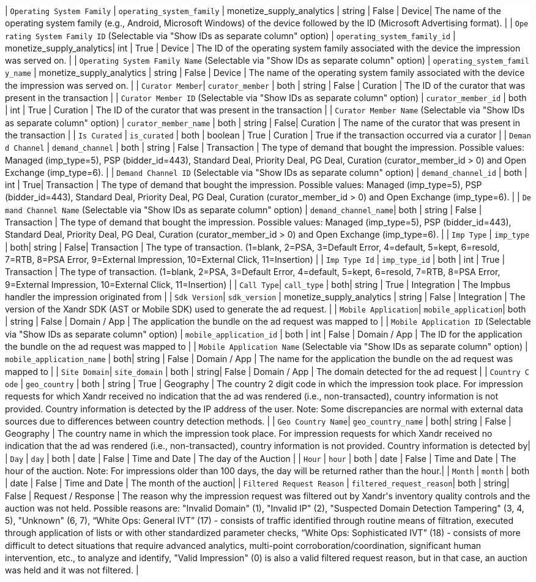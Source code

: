 | `Operating System Family` | `operating_system_family` | monetize_supply_analytics  | string  | False   | Device| The name of the operating system family (e.g., Android, Microsoft Windows) of the device followed by the ID (Microsoft Advertising format). |
| `Operating System Family ID` (Selectable via "Show IDs as separate column" option) | `operating_system_family_id` | monetize_supply_analytics| int | True | Device | The ID of the operating system family associated with the device the impression was served on. |
| `Operating System Family Name` (Selectable via "Show IDs as separate column" option) | `operating_system_family_name` | monetize_supply_analytics  | string  | False   | Device | The name of the operating system family associated with the device the impression was served on. |
| `Curator Member`| `curator_member` | both   | string  | False   | Curation     | The ID of the curator that was present in the transaction |
| `Curator Member ID` (Selectable via "Show IDs as separate column" option) | `curator_member_id` | both  | int | True | Curation  | The ID of the curator that was present in the transaction |
| `Curator Member Name` (Selectable via "Show IDs as separate column" option) | `curator_member_name` | both  | string  | False| Curation | The name of the curator that was present in the transaction |
| `Is Curated` | `is_curated`  | both  | boolean | True    | Curation     | True if the transaction occurred via a curator |
| `Demand Channel`  | `demand_channel` | both  | string  | False   | Transaction  | The type of demand that bought the impression. Possible values: Managed (imp_type=5), PSP (bidder_id=443), Standard Deal, Priority Deal, PG Deal, Curation (curator_member_id > 0) and Open Exchange (imp_type=6). |
| `Demand Channel ID` (Selectable via "Show IDs as separate column" option) | `demand_channel_id`  | both | int | True| Transaction  | The type of demand that bought the impression. Possible values: Managed (imp_type=5), PSP (bidder_id=443), Standard Deal, Priority Deal, PG Deal, Curation (curator_member_id > 0) and Open Exchange (imp_type=6). |
| `Demand Channel Name` (Selectable via "Show IDs as separate column" option) | `demand_channel_name`| both  | string  | False   | Transaction  | The type of demand that bought the impression. Possible values: Managed (imp_type=5), PSP (bidder_id=443), Standard Deal, Priority Deal, PG Deal, Curation (curator_member_id > 0) and Open Exchange (imp_type=6). |
| `Imp Type` | `imp_type`  | both| string | False| Transaction  | The type of transaction. (1=blank, 2=PSA, 3=Default Error, 4=default, 5=kept, 6=resold, 7=RTB, 8=PSA Error, 9=External Impression, 10=External Click, 11=Insertion) |
| `Imp Type Id` | `imp_type_id`  | both  | int | True | Transaction  | The type of transaction. (1=blank, 2=PSA, 3=Default Error, 4=default, 5=kept, 6=resold, 7=RTB, 8=PSA Error, 9=External Impression, 10=External Click, 11=Insertion) |
| `Call Type`| `call_type`  | both| string  | True | Integration  | The Impbus handler the impression originated from |
| `Sdk Version`| `sdk_version` | monetize_supply_analytics  | string | False | Integration  | The version of the Xandr SDK (AST or Mobile SDK) used to generate the ad request. |
| `Mobile Application`| `mobile_application`| both  | string  | False | Domain / App | The application the bundle on the ad request was mapped to |
| `Mobile Application ID` (Selectable via "Show IDs as separate column" option) | `mobile_application_id`  | both  | int | False | Domain / App | The ID for the application the bundle on the ad request was mapped to |
| `Mobile Application Name` (Selectable via "Show IDs as separate column" option) | `mobile_application_name` | both| string  | False | Domain / App | The name for the application the bundle on the ad request was mapped to |
| `Site Domain`| `site_domain` | both | string| False   | Domain / App | The domain detected for the ad request |
| `Country Code` | `geo_country` | both  | string  | True | Geography  | The country 2 digit code in which the impression took place. For impression requests for which Xandr received no indication that the ad was rendered (i.e., non-transacted), country information is not provided. Country information is detected by the IP address of the user. Note: Some discrepancies are normal with external data sources due to differences between country detection methods. |
| `Geo Country Name`| `geo_country_name` | both| string  | False | Geography | The country name in which the impression took place. For impression requests for which Xandr received no indication that the ad was rendered (i.e., non-transacted), country information is not provided. Country information is detected by|
| `Day`  | `day`  | both | date  | False   | Time and Date | The day of the Auction |
| `Hour` | `hour` | both  | date  | False  | Time and Date | The hour of the auction. Note: For impressions older than 100 days, the day will be returned rather than the hour.|
| `Month`  | `month`  | both | date  | False   | Time and Date | The month of the auction|
| `Filtered Request Reason` | `filtered_request_reason`| both | string| False | Request / Response | The reason why the impression request was filtered out by Xandr's inventory quality controls and the auction was not held. Possible reasons are: "Invalid Domain" (1), "Invalid IP" (2), "Suspected Domain Detection Tampering" (3, 4, 5), "Unknown" (6, 7), “White Ops: General IVT” (17) - consists of traffic identified through routine means of filtration, executed through application of lists or with other standardized parameter checks, “White Ops: Sophisticated IVT” (18) - consists of more difficult to detect situations that require advanced analytics, multi-point corroboration/coordination, significant human intervention, etc., to analyze and identify, "Valid Impression" (0) is also a valid filtered request reason, but in that case, an auction was held and it was not filtered. |